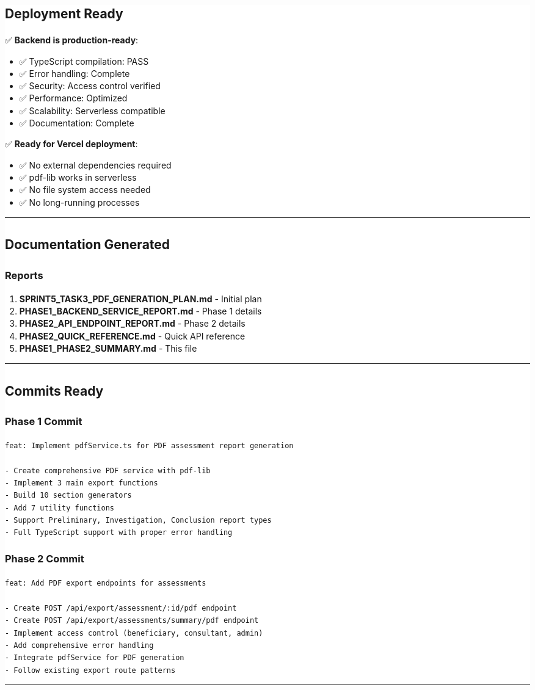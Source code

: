 
## Deployment Ready

✅ **Backend is production-ready**:
- ✅ TypeScript compilation: PASS
- ✅ Error handling: Complete
- ✅ Security: Access control verified
- ✅ Performance: Optimized
- ✅ Scalability: Serverless compatible
- ✅ Documentation: Complete

✅ **Ready for Vercel deployment**:
- ✅ No external dependencies required
- ✅ pdf-lib works in serverless
- ✅ No file system access needed
- ✅ No long-running processes

---

## Documentation Generated

### Reports
1. **SPRINT5_TASK3_PDF_GENERATION_PLAN.md** - Initial plan
2. **PHASE1_BACKEND_SERVICE_REPORT.md** - Phase 1 details
3. **PHASE2_API_ENDPOINT_REPORT.md** - Phase 2 details
4. **PHASE2_QUICK_REFERENCE.md** - Quick API reference
5. **PHASE1_PHASE2_SUMMARY.md** - This file

---

## Commits Ready

### Phase 1 Commit
```
feat: Implement pdfService.ts for PDF assessment report generation

- Create comprehensive PDF service with pdf-lib
- Implement 3 main export functions
- Build 10 section generators
- Add 7 utility functions
- Support Preliminary, Investigation, Conclusion report types
- Full TypeScript support with proper error handling
```

### Phase 2 Commit
```
feat: Add PDF export endpoints for assessments

- Create POST /api/export/assessment/:id/pdf endpoint
- Create POST /api/export/assessments/summary/pdf endpoint
- Implement access control (beneficiary, consultant, admin)
- Add comprehensive error handling
- Integrate pdfService for PDF generation
- Follow existing export route patterns
```

---